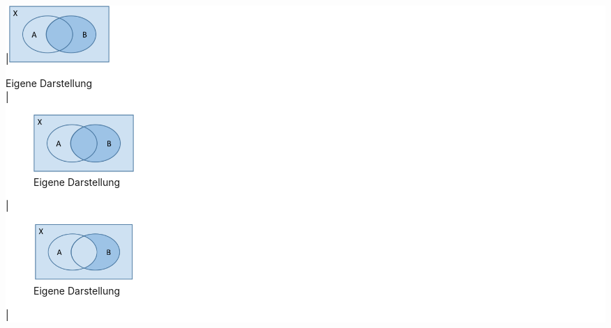 |<img src="venn1.png" style="width: 15vw">  <figcaption>Eigene Darstellung</figcaption>|<figure>  <img src="/lernbereiche/Stochastik (Basics)/venn1.png" style="width: 15vw">  <figcaption>Eigene Darstellung</figcaption></figure>|<figure>  <img src="venn3.png" style="width: 15vw">  <figcaption>Eigene Darstellung</figcaption></figure>|<figure>
